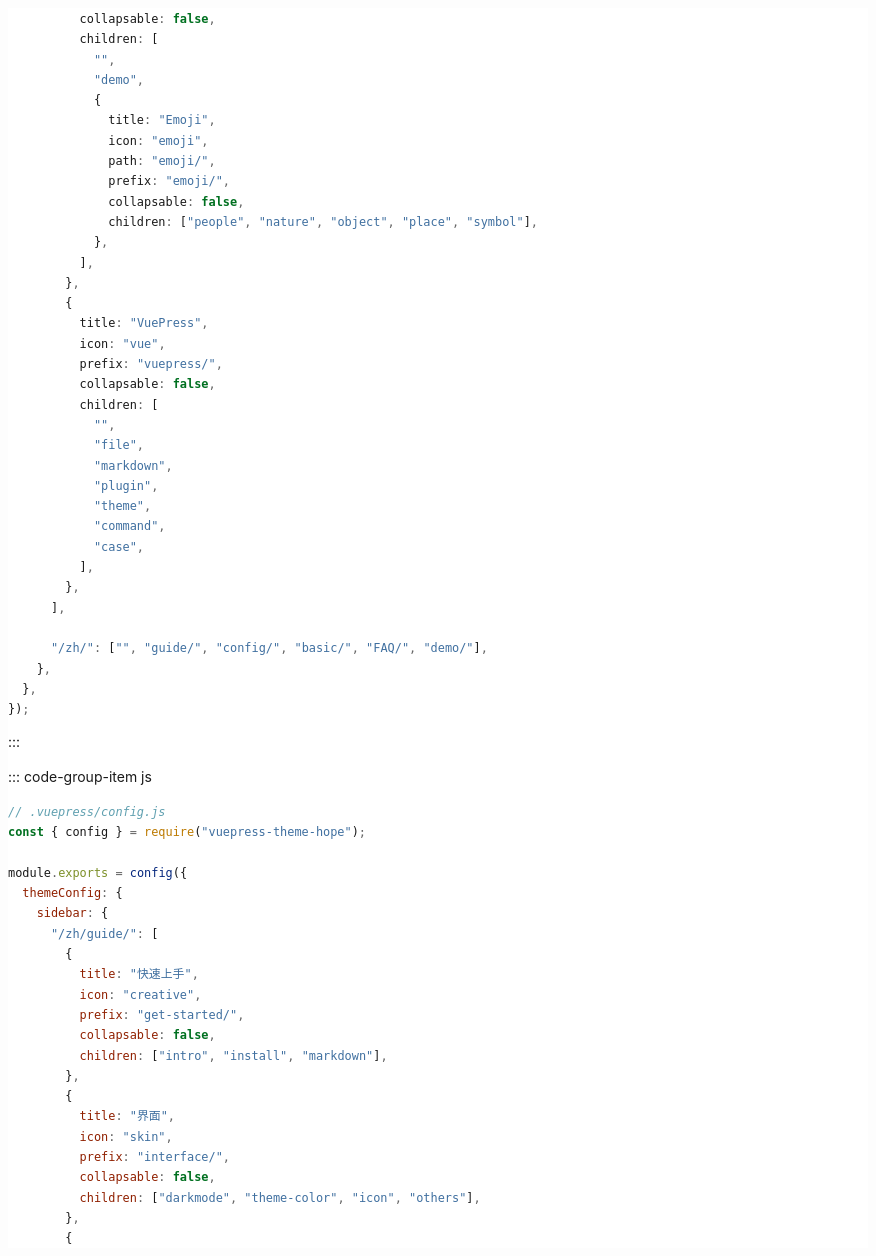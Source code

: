 ```ts
          collapsable: false,
          children: [
            "",
            "demo",
            {
              title: "Emoji",
              icon: "emoji",
              path: "emoji/",
              prefix: "emoji/",
              collapsable: false,
              children: ["people", "nature", "object", "place", "symbol"],
            },
          ],
        },
        {
          title: "VuePress",
          icon: "vue",
          prefix: "vuepress/",
          collapsable: false,
          children: [
            "",
            "file",
            "markdown",
            "plugin",
            "theme",
            "command",
            "case",
          ],
        },
      ],

      "/zh/": ["", "guide/", "config/", "basic/", "FAQ/", "demo/"],
    },
  },
});
```

:::

::: code-group-item js

```js
// .vuepress/config.js
const { config } = require("vuepress-theme-hope");

module.exports = config({
  themeConfig: {
    sidebar: {
      "/zh/guide/": [
        {
          title: "快速上手",
          icon: "creative",
          prefix: "get-started/",
          collapsable: false,
          children: ["intro", "install", "markdown"],
        },
        {
          title: "界面",
          icon: "skin",
          prefix: "interface/",
          collapsable: false,
          children: ["darkmode", "theme-color", "icon", "others"],
        },
        {
```